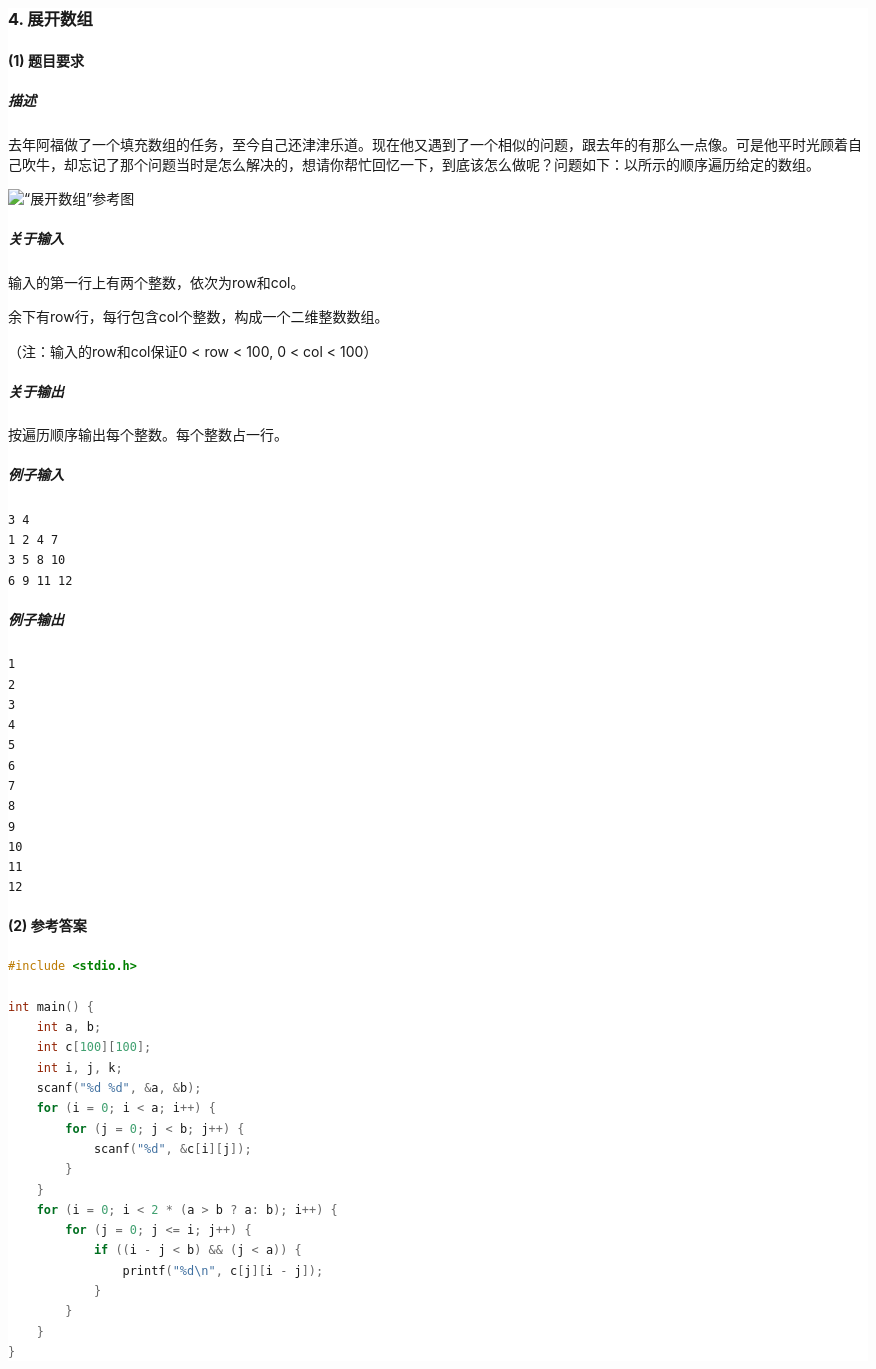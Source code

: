 ### 4. 展开数组
#### (1) 题目要求
##### 描述
去年阿福做了一个填充数组的任务，至今自己还津津乐道。现在他又遇到了一个相似的问题，跟去年的有那么一点像。可是他平时光顾着自己吹牛，却忘记了那个问题当时是怎么解决的，想请你帮忙回忆一下，到底该怎么做呢？问题如下：以<a class="xref-figure" href="#figure-KLPyVI.png"></a>所示的顺序遍历给定的数组。

![“展开数组”参考图](https://file.moetu.org/images/2020/02/20/201889fea5e226c49c6d025ed967693281df35f0a779157f.png)

##### 关于输入
输入的第一行上有两个整数，依次为row和col。

余下有row行，每行包含col个整数，构成一个二维整数数组。

（注：输入的row和col保证0 < row < 100, 0 < col < 100）

##### 关于输出
按遍历顺序输出每个整数。每个整数占一行。

##### 例子输入
    3 4
    1 2 4 7
    3 5 8 10
    6 9 11 12

##### 例子输出
    1
    2
    3
    4
    5
    6
    7
    8
    9
    10
    11
    12

#### (2) 参考答案
``` c
#include <stdio.h>

int main() {
    int a, b;
    int c[100][100];
    int i, j, k;
    scanf("%d %d", &a, &b);
    for (i = 0; i < a; i++) {
        for (j = 0; j < b; j++) {
            scanf("%d", &c[i][j]);
        }
    }
    for (i = 0; i < 2 * (a > b ? a: b); i++) {
        for (j = 0; j <= i; j++) {
            if ((i - j < b) && (j < a)) {
                printf("%d\n", c[j][i - j]);
            }
        }
    }
}
```
